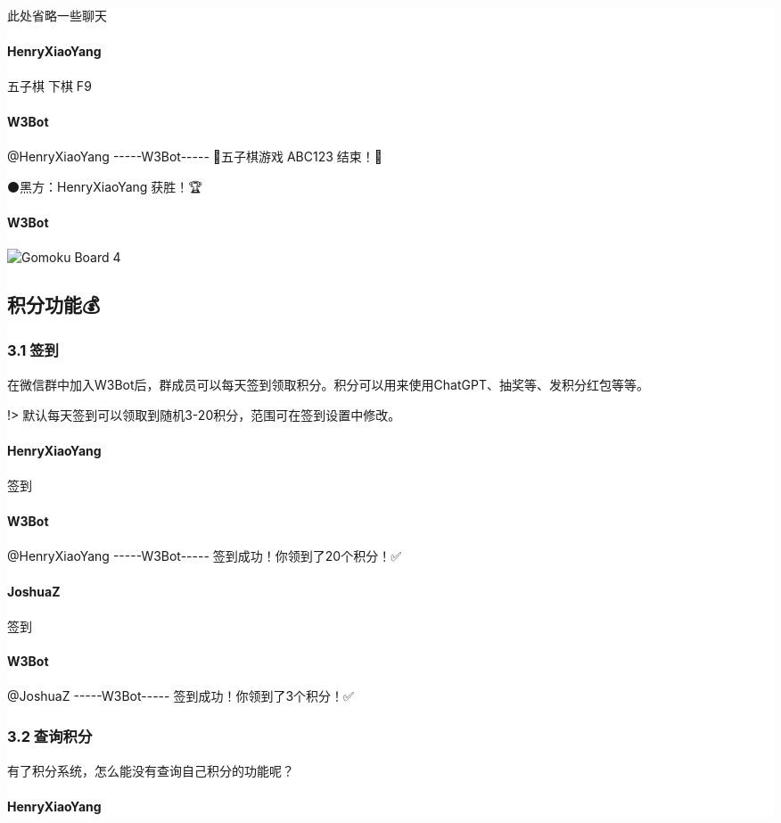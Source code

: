 此处省略一些聊天

#### **HenryXiaoYang**

五子棋 下棋 F9

#### **W3Bot**

@HenryXiaoYang
-----W3Bot-----
🎉五子棋游戏 ABC123 结束！🥳

⚫️黑方：HenryXiaoYang 获胜！🏆

#### **W3Bot**

![Gomoku Board 4](https://github.com/HenryXiaoYang/HXY_Readme_Images/blob/main/W3Bot/v0.0.7/wiki/function_introduction/gomoku_board_4.png?raw=true)


## 积分功能💰

### 3.1 签到

在微信群中加入W3Bot后，群成员可以每天签到领取积分。积分可以用来使用ChatGPT、抽奖等、发积分红包等等。

!> 默认每天签到可以领取到随机3-20积分，范围可在签到设置中修改。



#### **HenryXiaoYang**

签到

#### **W3Bot**

@HenryXiaoYang
-----W3Bot-----
签到成功！你领到了20个积分！✅

#### **JoshuaZ**

签到

#### **W3Bot**

@JoshuaZ
-----W3Bot-----
签到成功！你领到了3个积分！✅


### 3.2 查询积分

有了积分系统，怎么能没有查询自己积分的功能呢？



#### **HenryXiaoYang**
